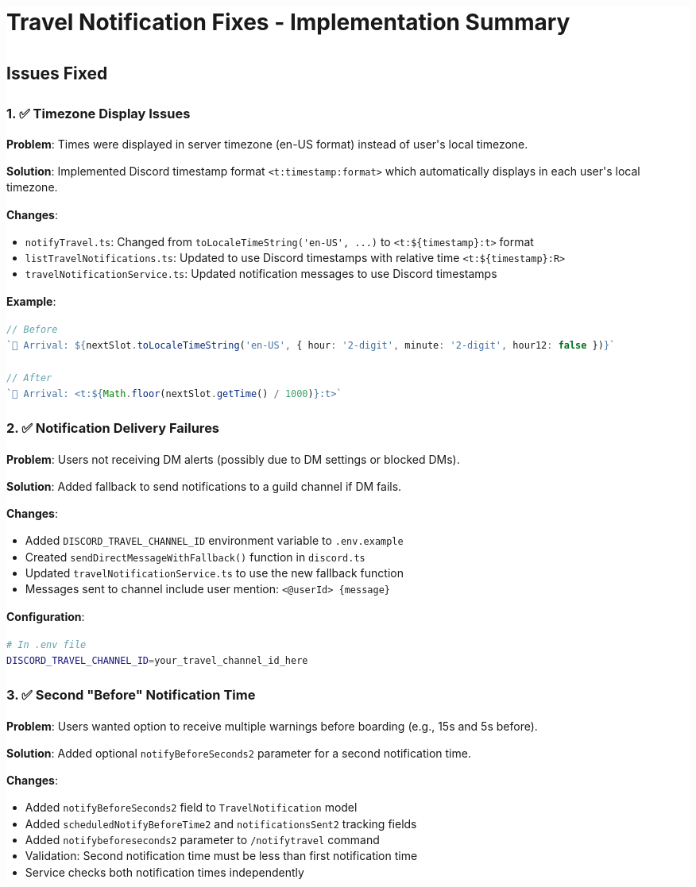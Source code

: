 # Travel Notification Fixes - Implementation Summary

## Issues Fixed

### 1. ✅ Timezone Display Issues
**Problem**: Times were displayed in server timezone (en-US format) instead of user's local timezone.

**Solution**: Implemented Discord timestamp format `<t:timestamp:format>` which automatically displays in each user's local timezone.

**Changes**:
- `notifyTravel.ts`: Changed from `toLocaleTimeString('en-US', ...)` to `<t:${timestamp}:t>` format
- `listTravelNotifications.ts`: Updated to use Discord timestamps with relative time `<t:${timestamp}:R>`
- `travelNotificationService.ts`: Updated notification messages to use Discord timestamps

**Example**:
```typescript
// Before
`📍 Arrival: ${nextSlot.toLocaleTimeString('en-US', { hour: '2-digit', minute: '2-digit', hour12: false })}`

// After
`📍 Arrival: <t:${Math.floor(nextSlot.getTime() / 1000)}:t>`
```

### 2. ✅ Notification Delivery Failures
**Problem**: Users not receiving DM alerts (possibly due to DM settings or blocked DMs).

**Solution**: Added fallback to send notifications to a guild channel if DM fails.

**Changes**:
- Added `DISCORD_TRAVEL_CHANNEL_ID` environment variable to `.env.example`
- Created `sendDirectMessageWithFallback()` function in `discord.ts`
- Updated `travelNotificationService.ts` to use the new fallback function
- Messages sent to channel include user mention: `<@userId> {message}`

**Configuration**:
```bash
# In .env file
DISCORD_TRAVEL_CHANNEL_ID=your_travel_channel_id_here
```

### 3. ✅ Second "Before" Notification Time
**Problem**: Users wanted option to receive multiple warnings before boarding (e.g., 15s and 5s before).

**Solution**: Added optional `notifyBeforeSeconds2` parameter for a second notification time.

**Changes**:
- Added `notifyBeforeSeconds2` field to `TravelNotification` model
- Added `scheduledNotifyBeforeTime2` and `notificationsSent2` tracking fields
- Added `notifybeforeseconds2` parameter to `/notifytravel` command
- Validation: Second notification time must be less than first notification time
- Service checks both notification times independently
